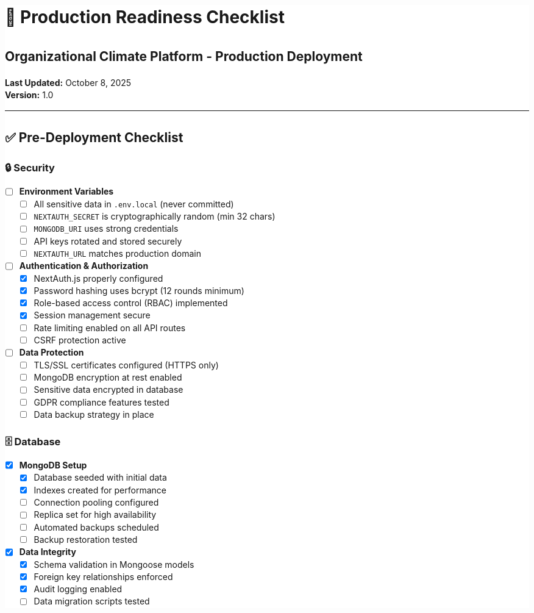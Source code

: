 # 🚀 Production Readiness Checklist

## Organizational Climate Platform - Production Deployment

**Last Updated:** October 8, 2025  
**Version:** 1.0

---

## ✅ Pre-Deployment Checklist

### 🔒 Security

- [ ] **Environment Variables**
  - [ ] All sensitive data in `.env.local` (never committed)
  - [ ] `NEXTAUTH_SECRET` is cryptographically random (min 32 chars)
  - [ ] `MONGODB_URI` uses strong credentials
  - [ ] API keys rotated and stored securely
  - [ ] `NEXTAUTH_URL` matches production domain

- [ ] **Authentication & Authorization**
  - [x] NextAuth.js properly configured
  - [x] Password hashing uses bcrypt (12 rounds minimum)
  - [x] Role-based access control (RBAC) implemented
  - [x] Session management secure
  - [ ] Rate limiting enabled on all API routes
  - [ ] CSRF protection active

- [ ] **Data Protection**
  - [ ] TLS/SSL certificates configured (HTTPS only)
  - [ ] MongoDB encryption at rest enabled
  - [ ] Sensitive data encrypted in database
  - [ ] GDPR compliance features tested
  - [ ] Data backup strategy in place

### 🗄️ Database

- [x] **MongoDB Setup**
  - [x] Database seeded with initial data
  - [x] Indexes created for performance
  - [ ] Connection pooling configured
  - [ ] Replica set for high availability
  - [ ] Automated backups scheduled
  - [ ] Backup restoration tested

- [x] **Data Integrity**
  - [x] Schema validation in Mongoose models
  - [x] Foreign key relationships enforced
  - [x] Audit logging enabled
  - [ ] Data migration scripts tested

